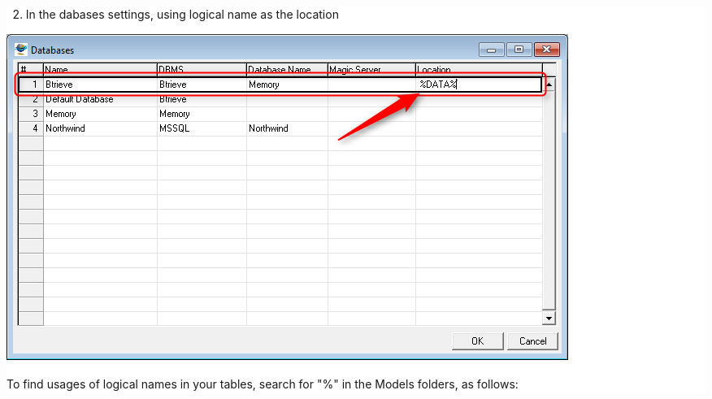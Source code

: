 
2. In the dabases settings, using logical name as the location

![2017 03 16 11H01 12](2017-03-16_11h01_12.png)

To find usages of logical names in your tables, search for "%" in the Models folders, as follows: